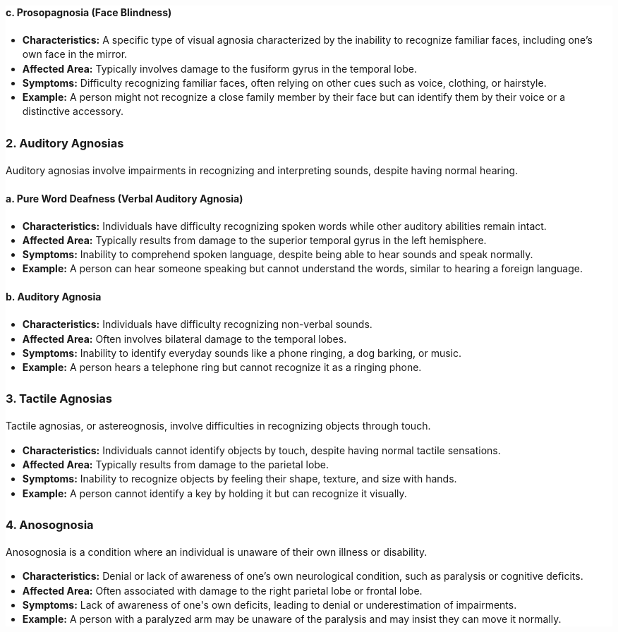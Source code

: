 #### c. Prosopagnosia (Face Blindness)
- **Characteristics:** A specific type of visual agnosia characterized by the inability to recognize familiar faces, including one’s own face in the mirror.
- **Affected Area:** Typically involves damage to the fusiform gyrus in the temporal lobe.
- **Symptoms:** Difficulty recognizing familiar faces, often relying on other cues such as voice, clothing, or hairstyle.
- **Example:** A person might not recognize a close family member by their face but can identify them by their voice or a distinctive accessory.

### 2. Auditory Agnosias
Auditory agnosias involve impairments in recognizing and interpreting sounds, despite having normal hearing.

#### a. Pure Word Deafness (Verbal Auditory Agnosia)
- **Characteristics:** Individuals have difficulty recognizing spoken words while other auditory abilities remain intact.
- **Affected Area:** Typically results from damage to the superior temporal gyrus in the left hemisphere.
- **Symptoms:** Inability to comprehend spoken language, despite being able to hear sounds and speak normally.
- **Example:** A person can hear someone speaking but cannot understand the words, similar to hearing a foreign language.

#### b. Auditory Agnosia
- **Characteristics:** Individuals have difficulty recognizing non-verbal sounds.
- **Affected Area:** Often involves bilateral damage to the temporal lobes.
- **Symptoms:** Inability to identify everyday sounds like a phone ringing, a dog barking, or music.
- **Example:** A person hears a telephone ring but cannot recognize it as a ringing phone.

### 3. Tactile Agnosias
Tactile agnosias, or astereognosis, involve difficulties in recognizing objects through touch.

- **Characteristics:** Individuals cannot identify objects by touch, despite having normal tactile sensations.
- **Affected Area:** Typically results from damage to the parietal lobe.
- **Symptoms:** Inability to recognize objects by feeling their shape, texture, and size with hands.
- **Example:** A person cannot identify a key by holding it but can recognize it visually.

### 4. Anosognosia
Anosognosia is a condition where an individual is unaware of their own illness or disability.

- **Characteristics:** Denial or lack of awareness of one’s own neurological condition, such as paralysis or cognitive deficits.
- **Affected Area:** Often associated with damage to the right parietal lobe or frontal lobe.
- **Symptoms:** Lack of awareness of one's own deficits, leading to denial or underestimation of impairments.
- **Example:** A person with a paralyzed arm may be unaware of the paralysis and may insist they can move it normally.
